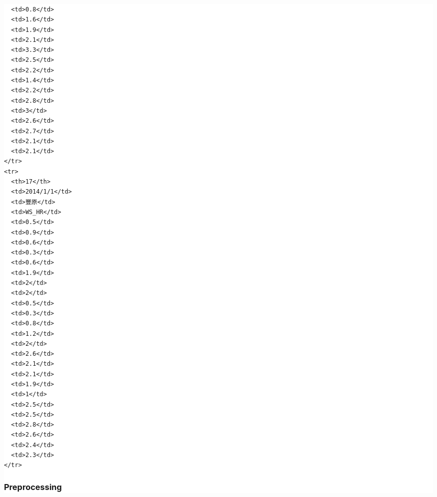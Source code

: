       <td>0.8</td>
      <td>1.6</td>
      <td>1.9</td>
      <td>2.1</td>
      <td>3.3</td>
      <td>2.5</td>
      <td>2.2</td>
      <td>1.4</td>
      <td>2.2</td>
      <td>2.8</td>
      <td>3</td>
      <td>2.6</td>
      <td>2.7</td>
      <td>2.1</td>
      <td>2.1</td>
    </tr>
    <tr>
      <th>17</th>
      <td>2014/1/1</td>
      <td>豐原</td>
      <td>WS_HR</td>
      <td>0.5</td>
      <td>0.9</td>
      <td>0.6</td>
      <td>0.3</td>
      <td>0.6</td>
      <td>1.9</td>
      <td>2</td>
      <td>2</td>
      <td>0.5</td>
      <td>0.3</td>
      <td>0.8</td>
      <td>1.2</td>
      <td>2</td>
      <td>2.6</td>
      <td>2.1</td>
      <td>2.1</td>
      <td>1.9</td>
      <td>1</td>
      <td>2.5</td>
      <td>2.5</td>
      <td>2.8</td>
      <td>2.6</td>
      <td>2.4</td>
      <td>2.3</td>
    </tr>
  </tbody>
</table>
</div>

### Preprocessing
